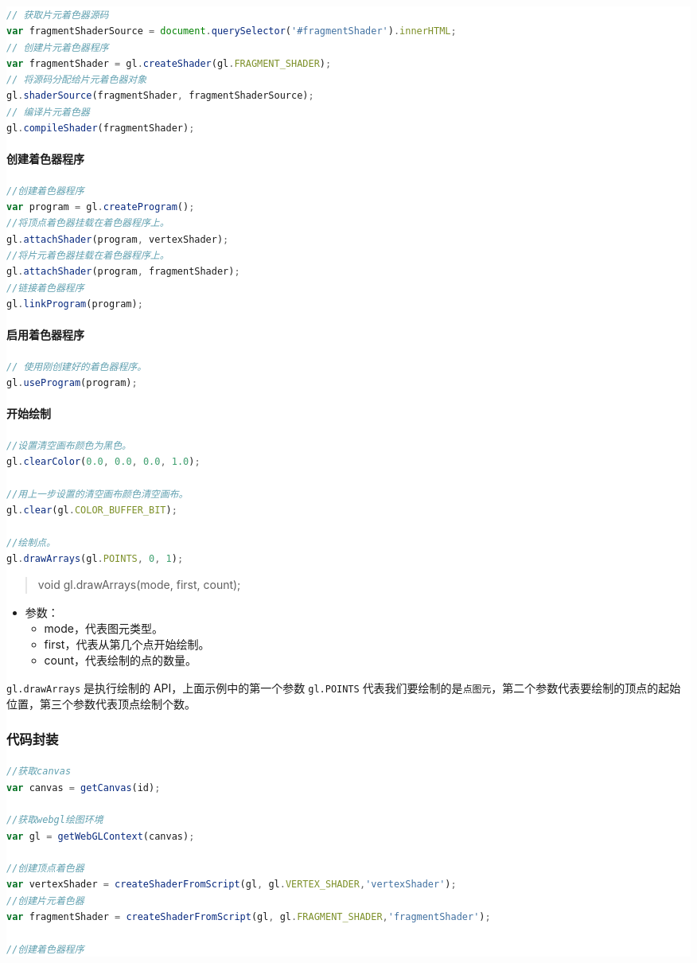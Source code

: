 ```js
// 获取片元着色器源码
var fragmentShaderSource = document.querySelector('#fragmentShader').innerHTML;
// 创建片元着色器程序
var fragmentShader = gl.createShader(gl.FRAGMENT_SHADER);
// 将源码分配给片元着色器对象
gl.shaderSource(fragmentShader, fragmentShaderSource);
// 编译片元着色器
gl.compileShader(fragmentShader);
```

#### 创建着色器程序

```js
//创建着色器程序
var program = gl.createProgram();
//将顶点着色器挂载在着色器程序上。
gl.attachShader(program, vertexShader); 
//将片元着色器挂载在着色器程序上。
gl.attachShader(program, fragmentShader);
//链接着色器程序
gl.linkProgram(program);
```

#### 启用着色器程序

```js
// 使用刚创建好的着色器程序。
gl.useProgram(program);
```

#### 开始绘制

```js
//设置清空画布颜色为黑色。
gl.clearColor(0.0, 0.0, 0.0, 1.0);

//用上一步设置的清空画布颜色清空画布。
gl.clear(gl.COLOR_BUFFER_BIT);

//绘制点。
gl.drawArrays(gl.POINTS, 0, 1);
```

>void gl.drawArrays(mode, first, count);

- 参数：
  - mode，代表图元类型。
  - first，代表从第几个点开始绘制。
  - count，代表绘制的点的数量。

`gl.drawArrays` 是执行绘制的 API，上面示例中的第一个参数 `gl.POINTS` 代表我们要绘制的是`点图元`，第二个参数代表要绘制的顶点的起始位置，第三个参数代表顶点绘制个数。

### 代码封装

```js
//获取canvas
var canvas = getCanvas(id);

//获取webgl绘图环境
var gl = getWebGLContext(canvas);

//创建顶点着色器
var vertexShader = createShaderFromScript(gl, gl.VERTEX_SHADER,'vertexShader');
//创建片元着色器
var fragmentShader = createShaderFromScript(gl, gl.FRAGMENT_SHADER,'fragmentShader');

//创建着色器程序
```